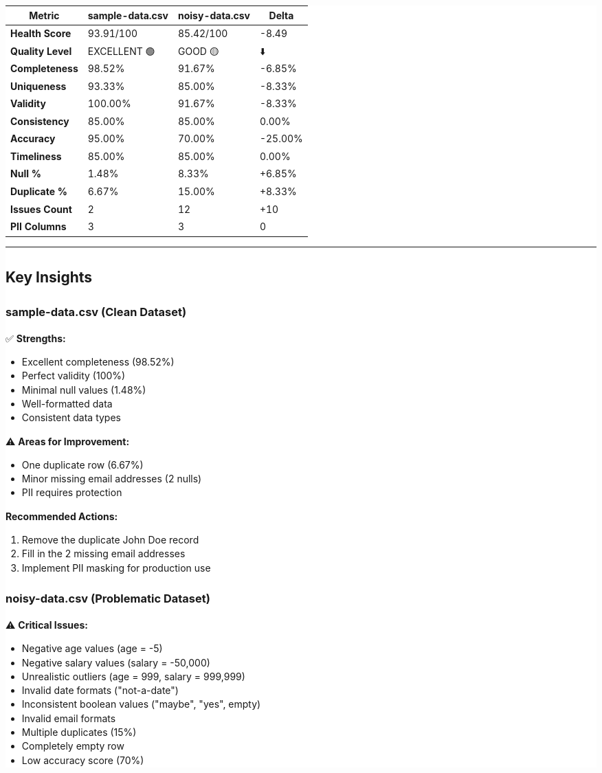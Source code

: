 | Metric | sample-data.csv | noisy-data.csv | Delta |
|--------|----------------|----------------|-------|
| **Health Score** | 93.91/100 | 85.42/100 | -8.49 |
| **Quality Level** | EXCELLENT 🟢 | GOOD 🟡 | ⬇️ |
| **Completeness** | 98.52% | 91.67% | -6.85% |
| **Uniqueness** | 93.33% | 85.00% | -8.33% |
| **Validity** | 100.00% | 91.67% | -8.33% |
| **Consistency** | 85.00% | 85.00% | 0.00% |
| **Accuracy** | 95.00% | 70.00% | -25.00% |
| **Timeliness** | 85.00% | 85.00% | 0.00% |
| **Null %** | 1.48% | 8.33% | +6.85% |
| **Duplicate %** | 6.67% | 15.00% | +8.33% |
| **Issues Count** | 2 | 12 | +10 |
| **PII Columns** | 3 | 3 | 0 |

---

## Key Insights

### sample-data.csv (Clean Dataset)
✅ **Strengths:**
- Excellent completeness (98.52%)
- Perfect validity (100%)
- Minimal null values (1.48%)
- Well-formatted data
- Consistent data types

⚠️ **Areas for Improvement:**
- One duplicate row (6.67%)
- Minor missing email addresses (2 nulls)
- PII requires protection

**Recommended Actions:**
1. Remove the duplicate John Doe record
2. Fill in the 2 missing email addresses
3. Implement PII masking for production use

### noisy-data.csv (Problematic Dataset)
⚠️ **Critical Issues:**
- Negative age values (age = -5)
- Negative salary values (salary = -50,000)
- Unrealistic outliers (age = 999, salary = 999,999)
- Invalid date formats ("not-a-date")
- Inconsistent boolean values ("maybe", "yes", empty)
- Invalid email formats
- Multiple duplicates (15%)
- Completely empty row
- Low accuracy score (70%)
